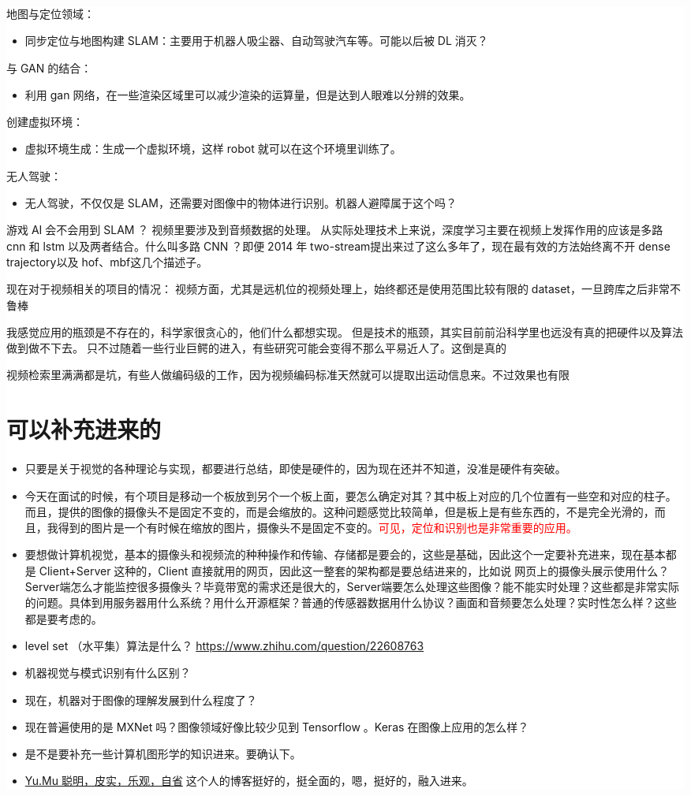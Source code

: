 
地图与定位领域：

- 同步定位与地图构建 SLAM：主要用于机器人吸尘器、自动驾驶汽车等。可能以后被 DL 消灭？


与 GAN 的结合：

- 利用 gan 网络，在一些渲染区域里可以减少渲染的运算量，但是达到人眼难以分辨的效果。


创建虚拟环境：

- 虚拟环境生成：生成一个虚拟环境，这样 robot 就可以在这个环境里训练了。


无人驾驶：

- 无人驾驶，不仅仅是 SLAM，还需要对图像中的物体进行识别。机器人避障属于这个吗？



游戏 AI 会不会用到 SLAM ？
视频里要涉及到音频数据的处理。
从实际处理技术上来说，深度学习主要在视频上发挥作用的应该是多路 cnn 和 lstm 以及两者结合。什么叫多路 CNN ？即便 2014 年 two-stream提出来过了这么多年了，现在最有效的方法始终离不开 dense trajectory以及 hof、mbf这几个描述子。

现在对于视频相关的项目的情况：
视频方面，尤其是远机位的视频处理上，始终都还是使用范围比较有限的 dataset，一旦跨库之后非常不鲁棒

我感觉应用的瓶颈是不存在的，科学家很贪心的，他们什么都想实现。
但是技术的瓶颈，其实目前前沿科学里也远没有真的把硬件以及算法做到做不下去。
只不过随着一些行业巨鳄的进入，有些研究可能会变得不那么平易近人了。这倒是真的


视频检索里满满都是坑，有些人做编码级的工作，因为视频编码标准天然就可以提取出运动信息来。不过效果也有限





# 可以补充进来的

- 只要是关于视觉的各种理论与实现，都要进行总结，即使是硬件的，因为现在还并不知道，没准是硬件有突破。

- 今天在面试的时候，有个项目是移动一个板放到另个一个板上面，要怎么确定对其？其中板上对应的几个位置有一些空和对应的柱子。而且，提供的图像的摄像头不是固定不变的，而是会缩放的。这种问题感觉比较简单，但是板上是有些东西的，不是完全光滑的，而且，我得到的图片是一个有时候在缩放的图片，摄像头不是固定不变的。<span style="color:red;">可见，定位和识别也是非常重要的应用。</span>

- 要想做计算机视觉，基本的摄像头和视频流的种种操作和传输、存储都是要会的，这些是基础，因此这个一定要补充进来，现在基本都是 Client+Server 这种的，Client 直接就用的网页，因此这一整套的架构都是要总结进来的，比如说 网页上的摄像头展示使用什么？Server端怎么才能监控很多摄像头？毕竟带宽的需求还是很大的，Server端要怎么处理这些图像？能不能实时处理？这些都是非常实际的问题。具体到用服务器用什么系统？用什么开源框架？普通的传感器数据用什么协议？画面和音频要怎么处理？实时性怎么样？这些都是要考虑的。

- level set （水平集）算法是什么？ https://www.zhihu.com/question/22608763

- 机器视觉与模式识别有什么区别？
- 现在，机器对于图像的理解发展到什么程度了？

- 现在普遍使用的是 MXNet 吗？图像领域好像比较少见到 Tensorflow 。Keras 在图像上应用的怎么样？


- 是不是要补充一些计算机图形学的知识进来。要确认下。

- [Yu.Mu 聪明，皮实，乐观，自省](https://blog.csdn.net/JNingWei) 这个人的博客挺好的，挺全面的，嗯，挺好的，融入进来。
